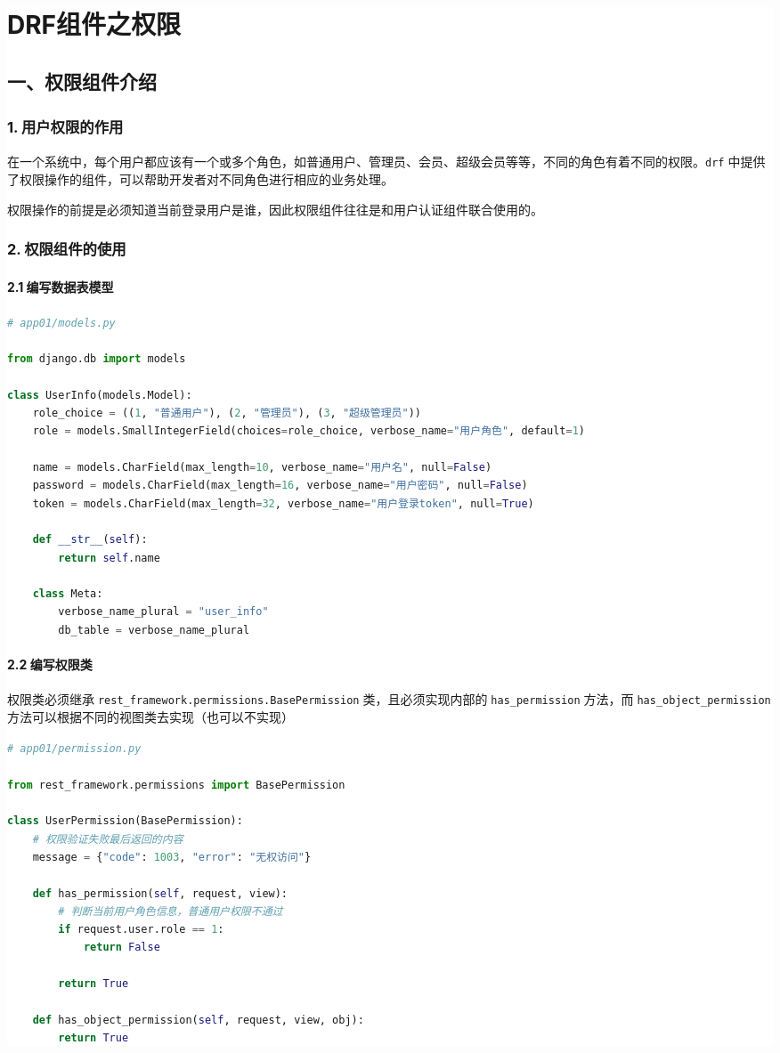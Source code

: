 # DRF组件之权限

## 一、权限组件介绍

### 1. 用户权限的作用

在一个系统中，每个用户都应该有一个或多个角色，如普通用户、管理员、会员、超级会员等等，不同的角色有着不同的权限。`drf` 中提供了权限操作的组件，可以帮助开发者对不同角色进行相应的业务处理。

权限操作的前提是必须知道当前登录用户是谁，因此权限组件往往是和用户认证组件联合使用的。

### 2. 权限组件的使用

#### 2.1 编写数据表模型

```python
# app01/models.py

from django.db import models

class UserInfo(models.Model):
    role_choice = ((1, "普通用户"), (2, "管理员"), (3, "超级管理员"))
    role = models.SmallIntegerField(choices=role_choice, verbose_name="用户角色", default=1)

    name = models.CharField(max_length=10, verbose_name="用户名", null=False)
    password = models.CharField(max_length=16, verbose_name="用户密码", null=False)
    token = models.CharField(max_length=32, verbose_name="用户登录token", null=True)

    def __str__(self):
        return self.name

    class Meta:
        verbose_name_plural = "user_info"
        db_table = verbose_name_plural
```

#### 2.2 编写权限类

权限类必须继承 `rest_framework.permissions.BasePermission` 类，且必须实现内部的 `has_permission` 方法，而 `has_object_permission` 方法可以根据不同的视图类去实现（也可以不实现）

```python
# app01/permission.py

from rest_framework.permissions import BasePermission

class UserPermission(BasePermission):
    # 权限验证失败最后返回的内容
    message = {"code": 1003, "error": "无权访问"}

    def has_permission(self, request, view):
        # 判断当前用户角色信息，普通用户权限不通过
        if request.user.role == 1:
            return False

        return True

    def has_object_permission(self, request, view, obj):
        return True
```
